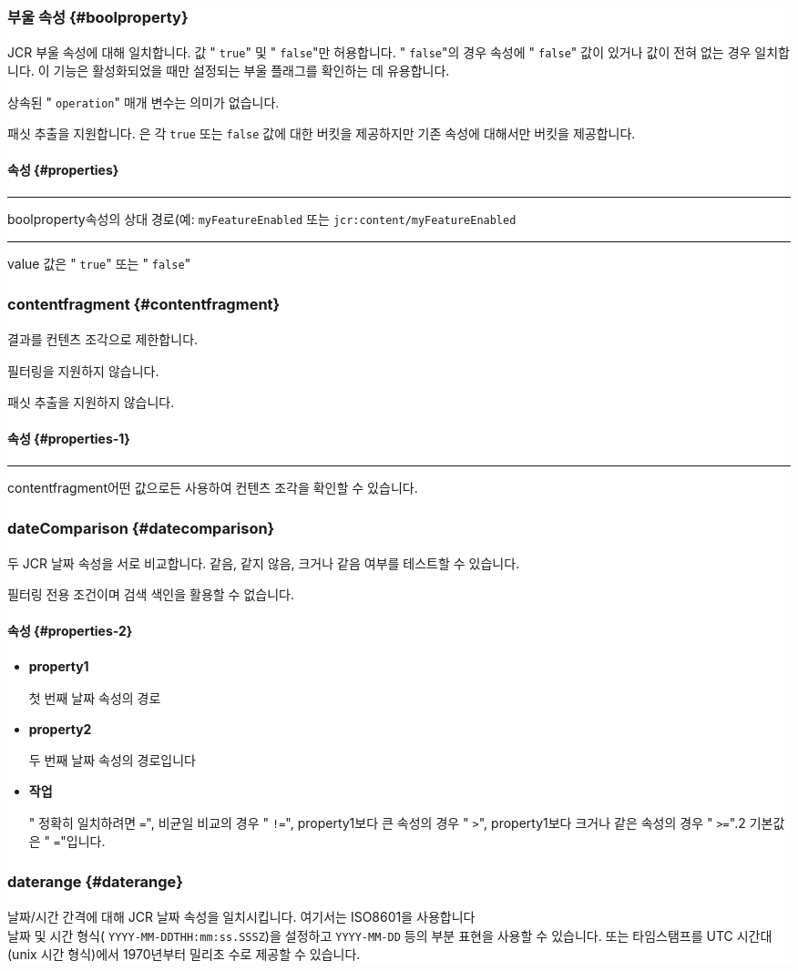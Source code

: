 ### 부울 속성 {#boolproperty}

JCR 부울 속성에 대해 일치합니다. 값 &quot; `true`&quot; 및 &quot; `false`&quot;만 허용합니다. &quot; `false`&quot;의 경우 속성에 &quot; `false`&quot; 값이 있거나 값이 전혀 없는 경우 일치합니다. 이 기능은 활성화되었을 때만 설정되는 부울 플래그를 확인하는 데 유용합니다.

상속된 &quot; `operation`&quot; 매개 변수는 의미가 없습니다.

패싯 추출을 지원합니다. 은 각 `true` 또는 `false` 값에 대한 버킷을 제공하지만 기존 속성에 대해서만 버킷을 제공합니다.

#### 속성 {#properties}

* ****
boolproperty속성의 상대 경로(예: 
`myFeatureEnabled` 또는 `jcr:content/myFeatureEnabled`

* ****
value 값은 &quot; 
`true`&quot; 또는 &quot; `false`&quot;

### contentfragment {#contentfragment}

결과를 컨텐츠 조각으로 제한합니다.

필터링을 지원하지 않습니다.

패싯 추출을 지원하지 않습니다.

#### 속성 {#properties-1}

* ****
contentfragment어떤 값으로든 사용하여 컨텐츠 조각을 확인할 수 있습니다.

### dateComparison {#datecomparison}

두 JCR 날짜 속성을 서로 비교합니다. 같음, 같지 않음, 크거나 같음 여부를 테스트할 수 있습니다.

필터링 전용 조건이며 검색 색인을 활용할 수 없습니다.

#### 속성 {#properties-2}

* **property1**

   첫 번째 날짜 속성의 경로

* **property2**

   두 번째 날짜 속성의 경로입니다

* **작업**

   &quot; 정확히 일치하려면 `=`&quot;, 비균일 비교의 경우 &quot; `!=`&quot;, property1보다 큰 속성의 경우 &quot; `>`&quot;, property1보다 크거나 같은 속성의 경우 &quot; `>=`&quot;.2 기본값은 &quot; `=`&quot;입니다.

### daterange {#daterange}

날짜/시간 간격에 대해 JCR 날짜 속성을 일치시킵니다. 여기서는 ISO8601을 사용합니다\
날짜 및 시간 형식( `YYYY-MM-DDTHH:mm:ss.SSSZ`)을 설정하고 `YYYY-MM-DD` 등의 부분 표현을 사용할 수 있습니다. 또는 타임스탬프를 UTC 시간대(unix 시간 형식)에서 1970년부터 밀리초 수로 제공할 수 있습니다.
